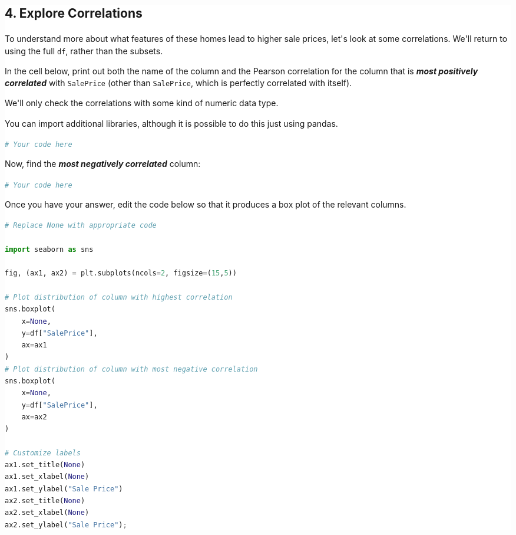 ## 4. Explore Correlations

To understand more about what features of these homes lead to higher sale prices, let's look at some correlations. We'll return to using the full `df`, rather than the subsets.

In the cell below, print out both the name of the column and the Pearson correlation for the column that is ***most positively correlated*** with `SalePrice` (other than `SalePrice`, which is perfectly correlated with itself).

We'll only check the correlations with some kind of numeric data type.

You can import additional libraries, although it is possible to do this just using pandas.


```python
# Your code here
```

Now, find the ***most negatively correlated*** column:


```python
# Your code here
```

Once you have your answer, edit the code below so that it produces a box plot of the relevant columns.


```python
# Replace None with appropriate code

import seaborn as sns

fig, (ax1, ax2) = plt.subplots(ncols=2, figsize=(15,5))

# Plot distribution of column with highest correlation
sns.boxplot(
    x=None,
    y=df["SalePrice"],
    ax=ax1
)
# Plot distribution of column with most negative correlation
sns.boxplot(
    x=None,
    y=df["SalePrice"],
    ax=ax2
)

# Customize labels
ax1.set_title(None)
ax1.set_xlabel(None)
ax1.set_ylabel("Sale Price")
ax2.set_title(None)
ax2.set_xlabel(None)
ax2.set_ylabel("Sale Price");
```
